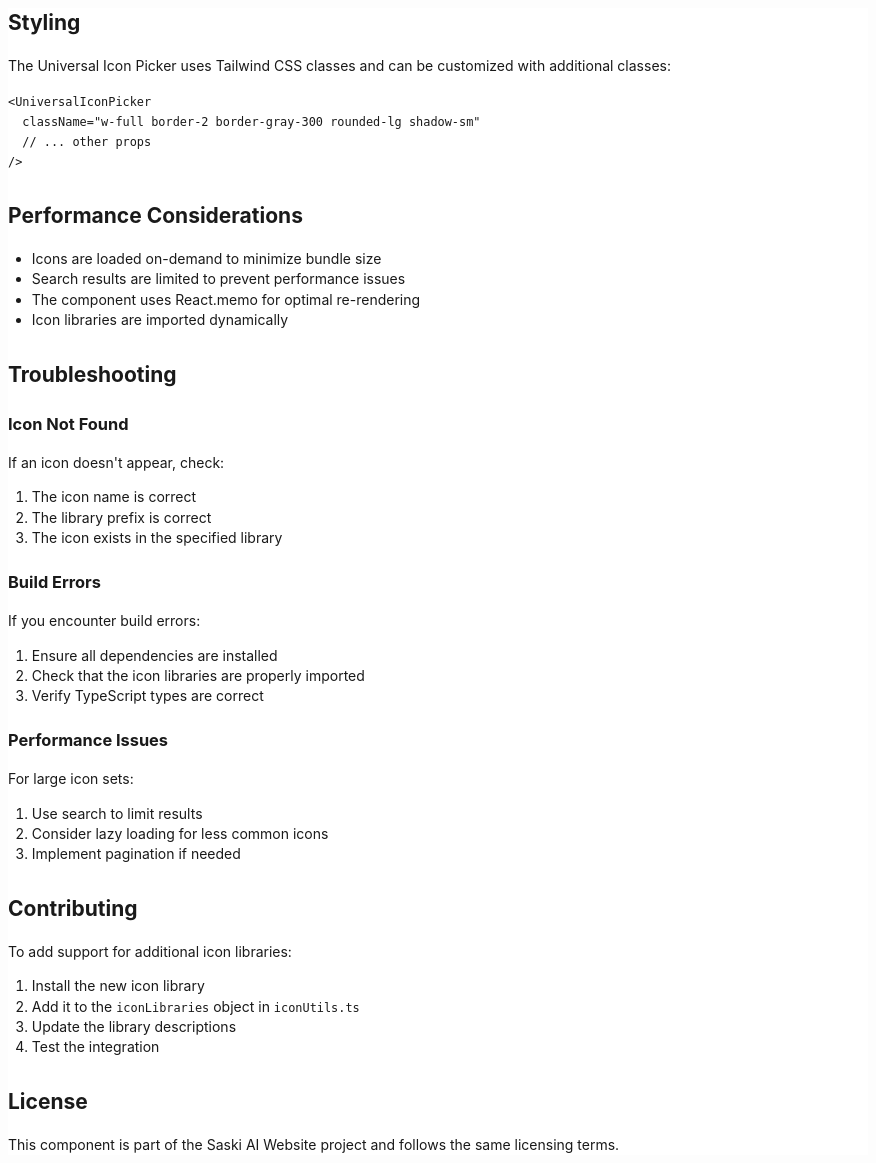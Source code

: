 ## Styling

The Universal Icon Picker uses Tailwind CSS classes and can be customized with additional classes:

```tsx
<UniversalIconPicker
  className="w-full border-2 border-gray-300 rounded-lg shadow-sm"
  // ... other props
/>
```

## Performance Considerations

- Icons are loaded on-demand to minimize bundle size
- Search results are limited to prevent performance issues
- The component uses React.memo for optimal re-rendering
- Icon libraries are imported dynamically

## Troubleshooting

### Icon Not Found
If an icon doesn't appear, check:
1. The icon name is correct
2. The library prefix is correct
3. The icon exists in the specified library

### Build Errors
If you encounter build errors:
1. Ensure all dependencies are installed
2. Check that the icon libraries are properly imported
3. Verify TypeScript types are correct

### Performance Issues
For large icon sets:
1. Use search to limit results
2. Consider lazy loading for less common icons
3. Implement pagination if needed

## Contributing

To add support for additional icon libraries:

1. Install the new icon library
2. Add it to the `iconLibraries` object in `iconUtils.ts`
3. Update the library descriptions
4. Test the integration

## License

This component is part of the Saski AI Website project and follows the same licensing terms. 